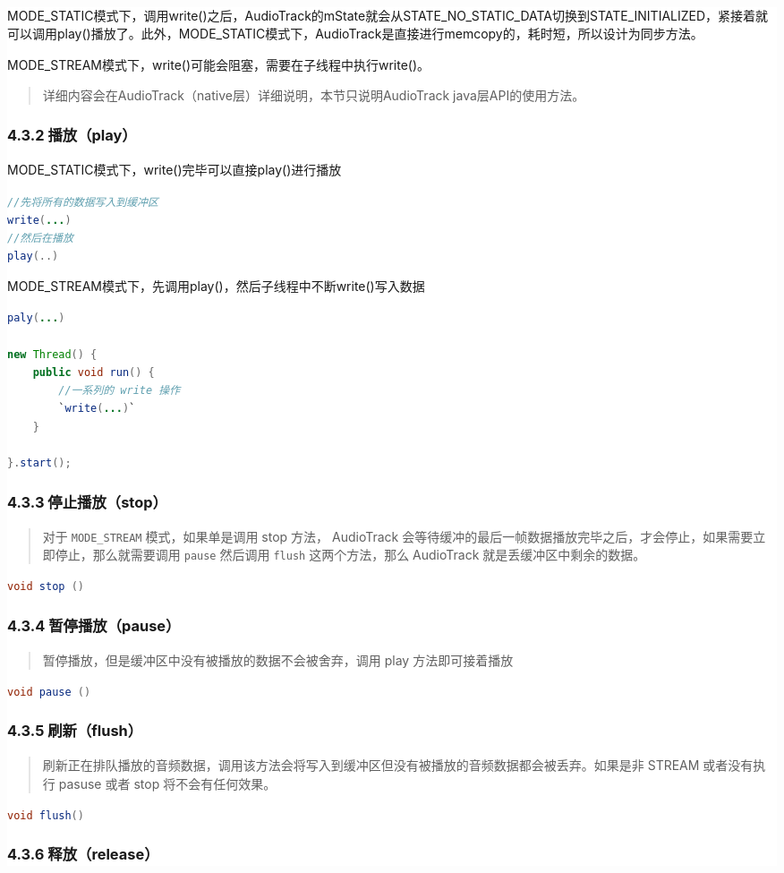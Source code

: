 MODE_STATIC模式下，调用write()之后，AudioTrack的mState就会从STATE_NO_STATIC_DATA切换到STATE_INITIALIZED，紧接着就可以调用play()播放了。此外，MODE_STATIC模式下，AudioTrack是直接进行memcopy的，耗时短，所以设计为同步方法。

MODE_STREAM模式下，write()可能会阻塞，需要在子线程中执行write()。

> 详细内容会在AudioTrack（native层）详细说明，本节只说明AudioTrack java层API的使用方法。

### 4.3.2 播放（play）

MODE_STATIC模式下，write()完毕可以直接play()进行播放

```java
//先将所有的数据写入到缓冲区
write(...)
//然后在播放
play(..)
```

MODE_STREAM模式下，先调用play()，然后子线程中不断write()写入数据

```java
paly(...)

new Thread() {
    public void run() {
        //一系列的 write 操作
        `write(...)`
    }
    
}.start();
```

### 4.3.3 停止播放（stop）

> 对于 `MODE_STREAM` 模式，如果单是调用 stop 方法， AudioTrack 会等待缓冲的最后一帧数据播放完毕之后，才会停止，如果需要立即停止，那么就需要调用 `pause` 然后调用 `flush` 这两个方法，那么 AudioTrack 就是丢缓冲区中剩余的数据。

```java
void stop ()
```

### 4.3.4 暂停播放（pause）

> 暂停播放，但是缓冲区中没有被播放的数据不会被舍弃，调用 play 方法即可接着播放

```java
void pause ()
```

### 4.3.5 刷新（flush）

> 刷新正在排队播放的音频数据，调用该方法会将写入到缓冲区但没有被播放的音频数据都会被丢弃。如果是非 STREAM 或者没有执行 pasuse 或者 stop 将不会有任何效果。

```java
void flush()
```

### 4.3.6 释放（release）
